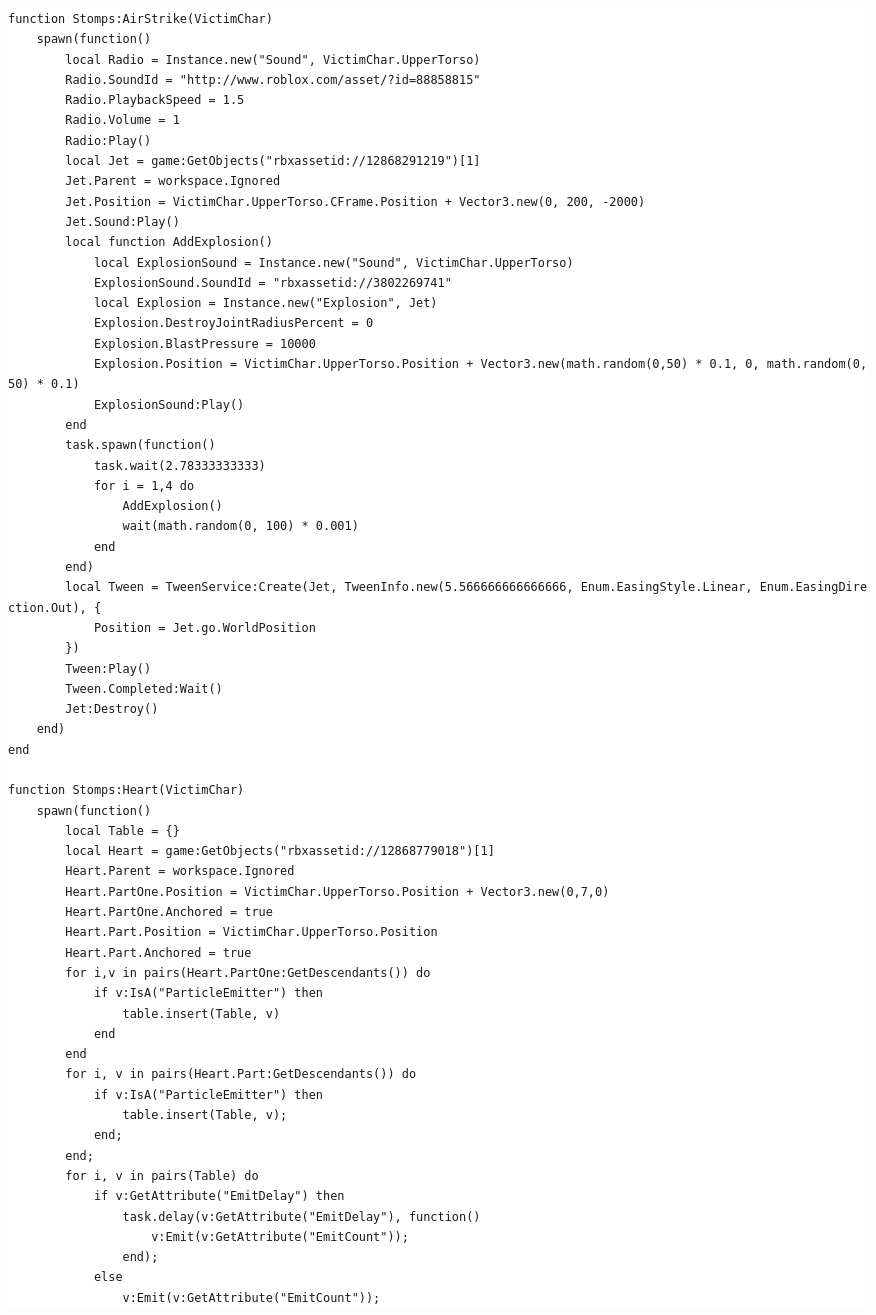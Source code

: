     function Stomps:AirStrike(VictimChar)
        spawn(function()
            local Radio = Instance.new("Sound", VictimChar.UpperTorso)
            Radio.SoundId = "http://www.roblox.com/asset/?id=88858815"
            Radio.PlaybackSpeed = 1.5
            Radio.Volume = 1
            Radio:Play()
            local Jet = game:GetObjects("rbxassetid://12868291219")[1]
            Jet.Parent = workspace.Ignored
            Jet.Position = VictimChar.UpperTorso.CFrame.Position + Vector3.new(0, 200, -2000)
            Jet.Sound:Play()
            local function AddExplosion()
                local ExplosionSound = Instance.new("Sound", VictimChar.UpperTorso)
                ExplosionSound.SoundId = "rbxassetid://3802269741"
                local Explosion = Instance.new("Explosion", Jet)
                Explosion.DestroyJointRadiusPercent = 0
                Explosion.BlastPressure = 10000
                Explosion.Position = VictimChar.UpperTorso.Position + Vector3.new(math.random(0,50) * 0.1, 0, math.random(0,50) * 0.1)
                ExplosionSound:Play()
            end
            task.spawn(function()
                task.wait(2.78333333333)
                for i = 1,4 do
                    AddExplosion()
                    wait(math.random(0, 100) * 0.001)
                end
            end)
            local Tween = TweenService:Create(Jet, TweenInfo.new(5.566666666666666, Enum.EasingStyle.Linear, Enum.EasingDirection.Out), {
                Position = Jet.go.WorldPosition
            })
            Tween:Play()
            Tween.Completed:Wait()
            Jet:Destroy()
        end)
    end

    function Stomps:Heart(VictimChar)
        spawn(function()
            local Table = {}
            local Heart = game:GetObjects("rbxassetid://12868779018")[1]
            Heart.Parent = workspace.Ignored
            Heart.PartOne.Position = VictimChar.UpperTorso.Position + Vector3.new(0,7,0)
            Heart.PartOne.Anchored = true
            Heart.Part.Position = VictimChar.UpperTorso.Position
            Heart.Part.Anchored = true
            for i,v in pairs(Heart.PartOne:GetDescendants()) do
                if v:IsA("ParticleEmitter") then
                    table.insert(Table, v)
                end
            end
            for i, v in pairs(Heart.Part:GetDescendants()) do
                if v:IsA("ParticleEmitter") then
                    table.insert(Table, v);
                end;
            end;
            for i, v in pairs(Table) do
                if v:GetAttribute("EmitDelay") then
                    task.delay(v:GetAttribute("EmitDelay"), function()
                        v:Emit(v:GetAttribute("EmitCount"));
                    end);
                else
                    v:Emit(v:GetAttribute("EmitCount"));